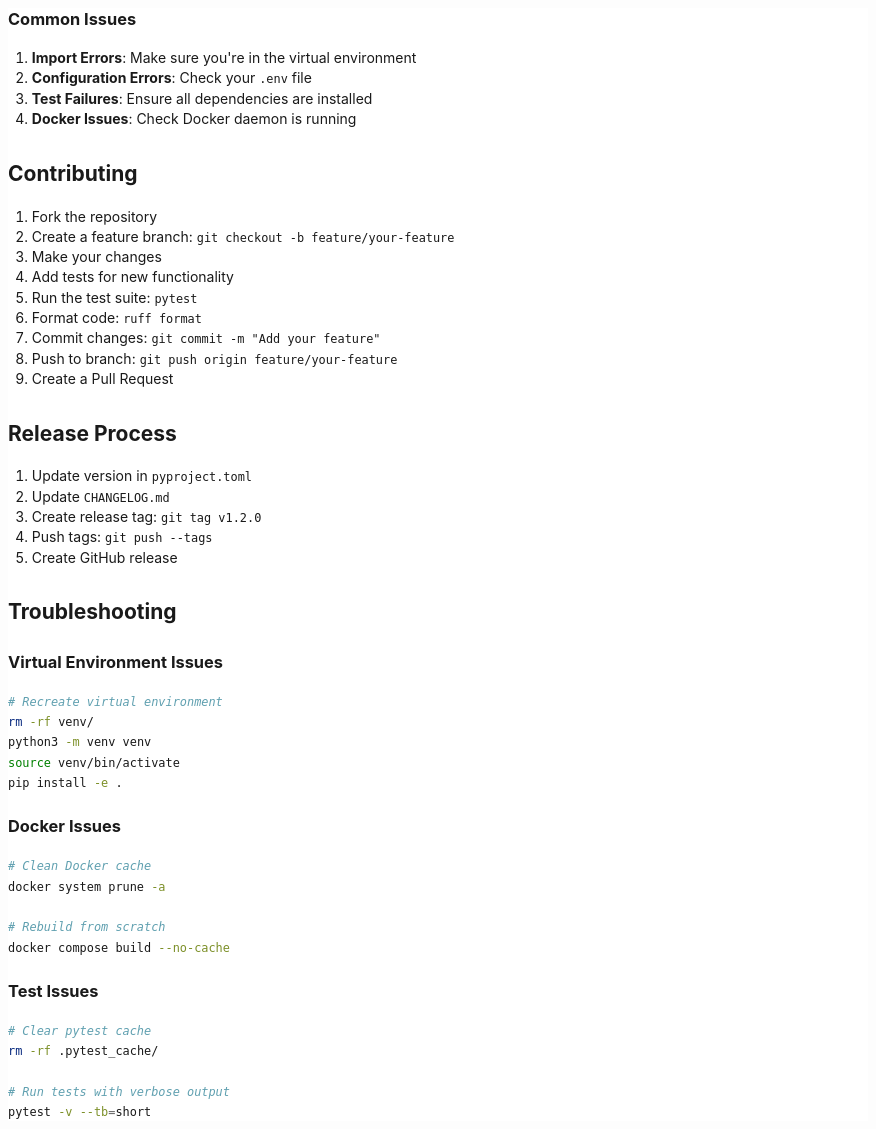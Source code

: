 ### Common Issues

1. **Import Errors**: Make sure you're in the virtual environment
2. **Configuration Errors**: Check your `.env` file
3. **Test Failures**: Ensure all dependencies are installed
4. **Docker Issues**: Check Docker daemon is running

## Contributing

1. Fork the repository
2. Create a feature branch: `git checkout -b feature/your-feature`
3. Make your changes
4. Add tests for new functionality
5. Run the test suite: `pytest`
6. Format code: `ruff format`
7. Commit changes: `git commit -m "Add your feature"`
8. Push to branch: `git push origin feature/your-feature`
9. Create a Pull Request

## Release Process

1. Update version in `pyproject.toml`
2. Update `CHANGELOG.md`
3. Create release tag: `git tag v1.2.0`
4. Push tags: `git push --tags`
5. Create GitHub release

## Troubleshooting

### Virtual Environment Issues
```bash
# Recreate virtual environment
rm -rf venv/
python3 -m venv venv
source venv/bin/activate
pip install -e .
```

### Docker Issues
```bash
# Clean Docker cache
docker system prune -a

# Rebuild from scratch
docker compose build --no-cache
```

### Test Issues
```bash
# Clear pytest cache
rm -rf .pytest_cache/

# Run tests with verbose output
pytest -v --tb=short
```
